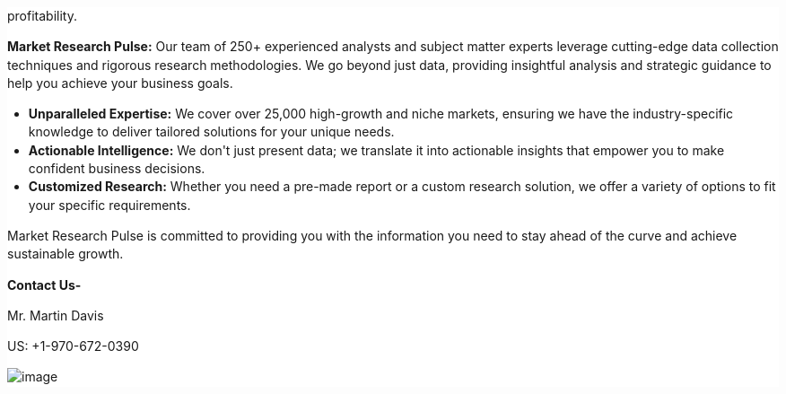 profitability.</p><p><strong>Market Research Pulse:</strong>&nbsp;Our team of 250+ experienced analysts and subject matter experts leverage cutting-edge data collection techniques and rigorous research methodologies. We go beyond just data, providing insightful analysis and strategic guidance to help you achieve your business goals.</p><ul><li><strong>Unparalleled Expertise:</strong>&nbsp;We cover over 25,000 high-growth and niche markets, ensuring we have the industry-specific knowledge to deliver tailored solutions for your unique needs.</li><li><strong>Actionable Intelligence:</strong>&nbsp;We don't just present data; we translate it into actionable insights that empower you to make confident business decisions.</li><li><strong>Customized Research:</strong>&nbsp;Whether you need a pre-made report or a custom research solution, we offer a variety of options to fit your specific requirements.</li></ul><p>Market Research Pulse is committed to providing you with the information you need to stay ahead of the curve and achieve sustainable growth.</p><p><strong>Contact Us-</strong></p><p>Mr. Martin Davis</p><p>US: +1-970-672-0390</p>
![image](https://github.com/user-attachments/assets/dfce9355-633f-4ce7-b519-508092bac2e3)

